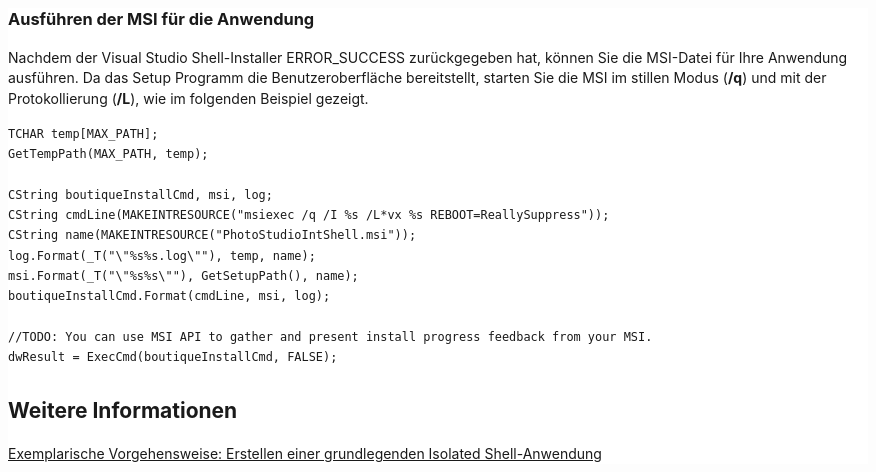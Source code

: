 ### <a name="running-the-application-msi"></a>Ausführen der MSI für die Anwendung  
 Nachdem der Visual Studio Shell-Installer ERROR_SUCCESS zurückgegeben hat, können Sie die MSI-Datei für Ihre Anwendung ausführen. Da das Setup Programm die Benutzeroberfläche bereitstellt, starten Sie die MSI im stillen Modus (**/q**) und mit der Protokollierung (**/L**), wie im folgenden Beispiel gezeigt.  
  
```cpp#  
TCHAR temp[MAX_PATH];  
GetTempPath(MAX_PATH, temp);  
  
CString boutiqueInstallCmd, msi, log;  
CString cmdLine(MAKEINTRESOURCE("msiexec /q /I %s /L*vx %s REBOOT=ReallySuppress"));  
CString name(MAKEINTRESOURCE("PhotoStudioIntShell.msi"));  
log.Format(_T("\"%s%s.log\""), temp, name);  
msi.Format(_T("\"%s%s\""), GetSetupPath(), name);  
boutiqueInstallCmd.Format(cmdLine, msi, log);  
  
//TODO: You can use MSI API to gather and present install progress feedback from your MSI.  
dwResult = ExecCmd(boutiqueInstallCmd, FALSE);  
```  
  
## <a name="see-also"></a>Weitere Informationen  
 [Exemplarische Vorgehensweise: Erstellen einer grundlegenden Isolated Shell-Anwendung](../extensibility/walkthrough-creating-a-basic-isolated-shell-application.md)
